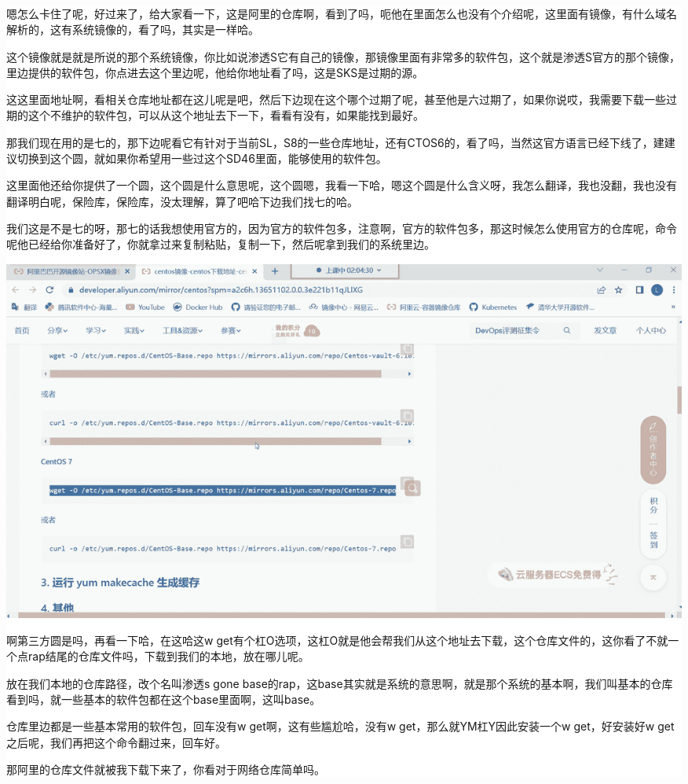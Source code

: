 嗯怎么卡住了呢，好过来了，给大家看一下，这是阿里的仓库啊，看到了吗，呃他在里面怎么也没有个介绍呢，这里面有镜像，有什么域名解析的，这有系统镜像的，看了吗，其实是一样哈。

这个镜像就是就是所说的那个系统镜像，你比如说渗透S它有自己的镜像，那镜像里面有非常多的软件包，这个就是渗透S官方的那个镜像，里边提供的软件包，你点进去这个里边呢，他给你地址看了吗，这是SKS是过期的源。

这这里面地址啊，看相关仓库地址都在这儿呢是吧，然后下边现在这个哪个过期了呢，甚至他是六过期了，如果你说哎，我需要下载一些过期的这个不维护的软件包，可以从这个地址去下一下，看看有没有，如果能找到最好。

那我们现在用的是七的，那下边呢看它有针对于当前SL，S8的一些仓库地址，还有CTOS6的，看了吗，当然这官方语言已经下线了，建建议切换到这个圆，就如果你希望用一些过这个SD46里面，能够使用的软件包。

这里面他还给你提供了一个圆，这个圆是什么意思呢，这个圆嗯，我看一下哈，嗯这个圆是什么含义呀，我怎么翻译，我也没翻，我也没有翻译明白呢，保险库，保险库，没太理解，算了吧哈下边我们找七的哈。

我们这是不是七的呀，那七的话我想使用官方的，因为官方的软件包多，注意啊，官方的软件包多，那这时候怎么使用官方的仓库呢，命令呢他已经给你准备好了，你就拿过来复制粘贴，复制一下，然后呢拿到我们的系统里边。



![](img/7cab1874db83542255c65f5cd1a55079_35.png)

啊第三方圆是吗，再看一下哈，在这哈这w get有个杠O选项，这杠O就是他会帮我们从这个地址去下载，这个仓库文件的，这你看了不就一个点rap结尾的仓库文件吗，下载到我们的本地，放在哪儿呢。

放在我们本地的仓库路径，改个名叫渗透s gone base的rap，这base其实就是系统的意思啊，就是那个系统的基本啊，我们叫基本的仓库看到吗，就一些基本的软件包都在这个base里面啊，这叫base。

仓库里边都是一些基本常用的软件包，回车没有w get啊，这有些尴尬哈，没有w get，那么就YM杠Y因此安装一个w get，好安装好w get之后呢，我们再把这个命令翻过来，回车好。

那阿里的仓库文件就被我下载下来了，你看对于网络仓库简单吗。
